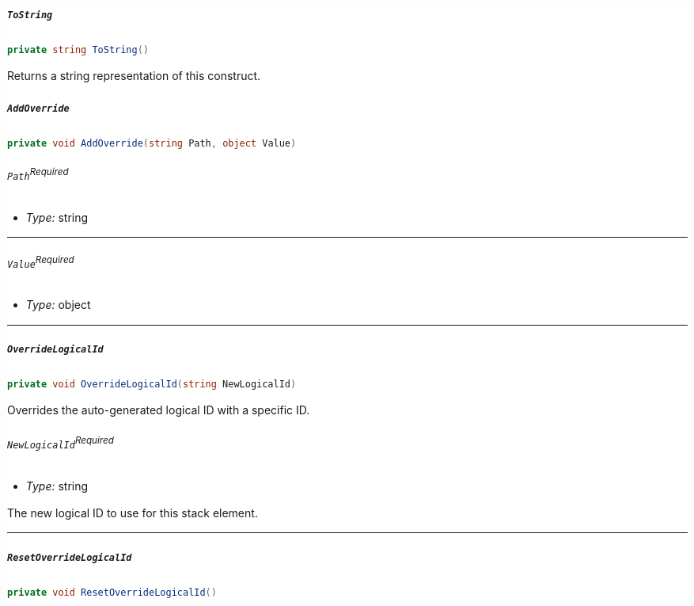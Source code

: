 
##### `ToString` <a name="ToString" id="@cdktf/provider-gitlab.groupEpicBoard.GroupEpicBoard.toString"></a>

```csharp
private string ToString()
```

Returns a string representation of this construct.

##### `AddOverride` <a name="AddOverride" id="@cdktf/provider-gitlab.groupEpicBoard.GroupEpicBoard.addOverride"></a>

```csharp
private void AddOverride(string Path, object Value)
```

###### `Path`<sup>Required</sup> <a name="Path" id="@cdktf/provider-gitlab.groupEpicBoard.GroupEpicBoard.addOverride.parameter.path"></a>

- *Type:* string

---

###### `Value`<sup>Required</sup> <a name="Value" id="@cdktf/provider-gitlab.groupEpicBoard.GroupEpicBoard.addOverride.parameter.value"></a>

- *Type:* object

---

##### `OverrideLogicalId` <a name="OverrideLogicalId" id="@cdktf/provider-gitlab.groupEpicBoard.GroupEpicBoard.overrideLogicalId"></a>

```csharp
private void OverrideLogicalId(string NewLogicalId)
```

Overrides the auto-generated logical ID with a specific ID.

###### `NewLogicalId`<sup>Required</sup> <a name="NewLogicalId" id="@cdktf/provider-gitlab.groupEpicBoard.GroupEpicBoard.overrideLogicalId.parameter.newLogicalId"></a>

- *Type:* string

The new logical ID to use for this stack element.

---

##### `ResetOverrideLogicalId` <a name="ResetOverrideLogicalId" id="@cdktf/provider-gitlab.groupEpicBoard.GroupEpicBoard.resetOverrideLogicalId"></a>

```csharp
private void ResetOverrideLogicalId()
```
